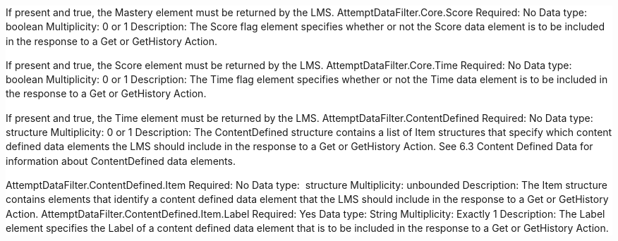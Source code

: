 If present and true, the Mastery element must be returned by the LMS.
AttemptDataFilter.Core.Score
Required: 
No
Data type:  boolean
Multiplicity:
0 or 1
Description:
The Score flag element specifies whether or not the Score data element is to be included in the response to a Get or GetHistory Action. 

If present and true, the Score element must be returned by the LMS.
AttemptDataFilter.Core.Time
Required: 
No
Data type:  boolean
Multiplicity:
0 or 1
Description:
The Time flag element specifies whether or not the Time data element is to be included in the response to a Get or GetHistory Action. 

If present and true, the Time element must be returned by the LMS.
AttemptDataFilter.ContentDefined
Required: 
No
Data type:  structure
Multiplicity:
0 or 1
Description:
The ContentDefined structure contains a list of Item structures that specify which content defined data elements the LMS should include in the response to a Get or GetHistory Action. See 6.3 Content Defined Data for information about ContentDefined data elements.

AttemptDataFilter.ContentDefined.Item
Required: 
No
Data type:  structure
Multiplicity:
unbounded
Description:
The Item structure contains elements that identify a content defined data element that the LMS should include in the response to a Get or GetHistory Action. 
AttemptDataFilter.ContentDefined.Item.Label
Required: 
Yes
Data type: String 
Multiplicity:
Exactly 1
Description:
The Label element specifies the Label of a content defined data element that is to be included in the response to a Get or GetHistory Action. 
